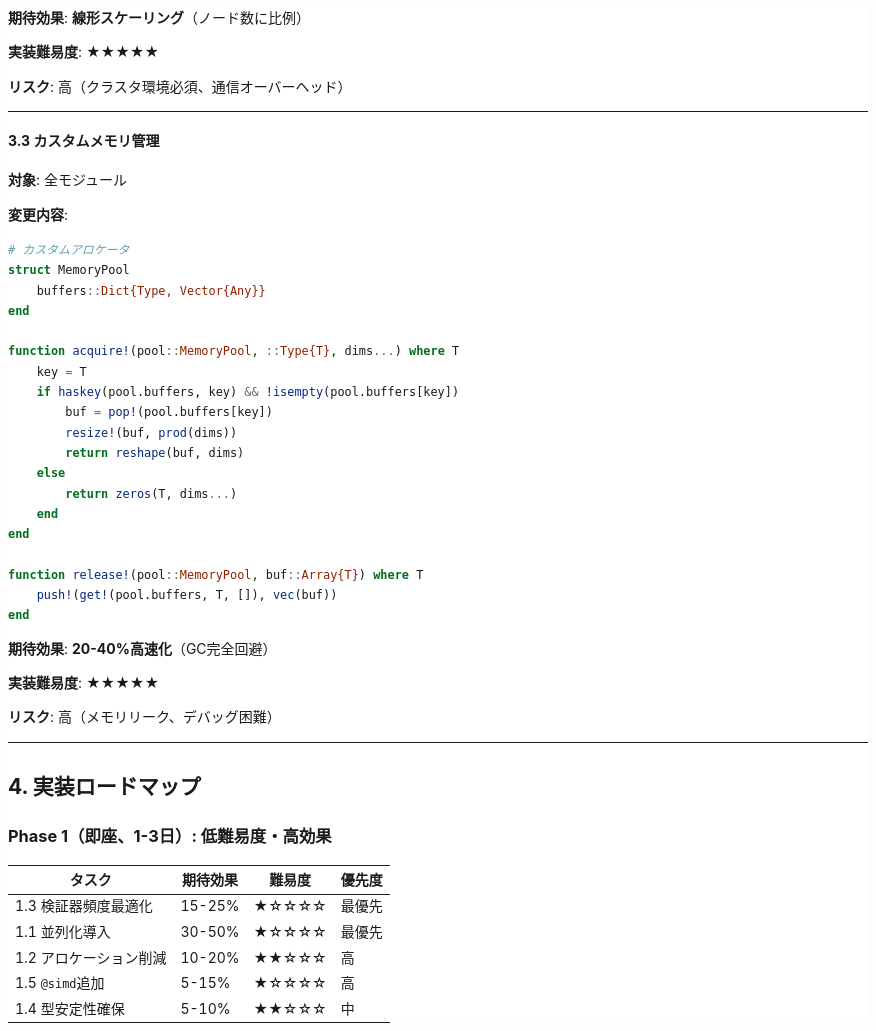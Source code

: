 **期待効果**: **線形スケーリング**（ノード数に比例）

**実装難易度**: ★★★★★

**リスク**: 高（クラスタ環境必須、通信オーバーヘッド）

---

#### 3.3 カスタムメモリ管理

**対象**: 全モジュール

**変更内容**:
```julia
# カスタムアロケータ
struct MemoryPool
    buffers::Dict{Type, Vector{Any}}
end

function acquire!(pool::MemoryPool, ::Type{T}, dims...) where T
    key = T
    if haskey(pool.buffers, key) && !isempty(pool.buffers[key])
        buf = pop!(pool.buffers[key])
        resize!(buf, prod(dims))
        return reshape(buf, dims)
    else
        return zeros(T, dims...)
    end
end

function release!(pool::MemoryPool, buf::Array{T}) where T
    push!(get!(pool.buffers, T, []), vec(buf))
end
```

**期待効果**: **20-40%高速化**（GC完全回避）

**実装難易度**: ★★★★★

**リスク**: 高（メモリリーク、デバッグ困難）

---

## 4. 実装ロードマップ

### Phase 1（即座、1-3日）: 低難易度・高効果

| タスク | 期待効果 | 難易度 | 優先度 |
|-------|---------|-------|-------|
| 1.3 検証器頻度最適化 | 15-25% | ★☆☆☆☆ | 最優先 |
| 1.1 並列化導入 | 30-50% | ★☆☆☆☆ | 最優先 |
| 1.2 アロケーション削減 | 10-20% | ★★☆☆☆ | 高 |
| 1.5 `@simd`追加 | 5-15% | ★☆☆☆☆ | 高 |
| 1.4 型安定性確保 | 5-10% | ★★☆☆☆ | 中 |

